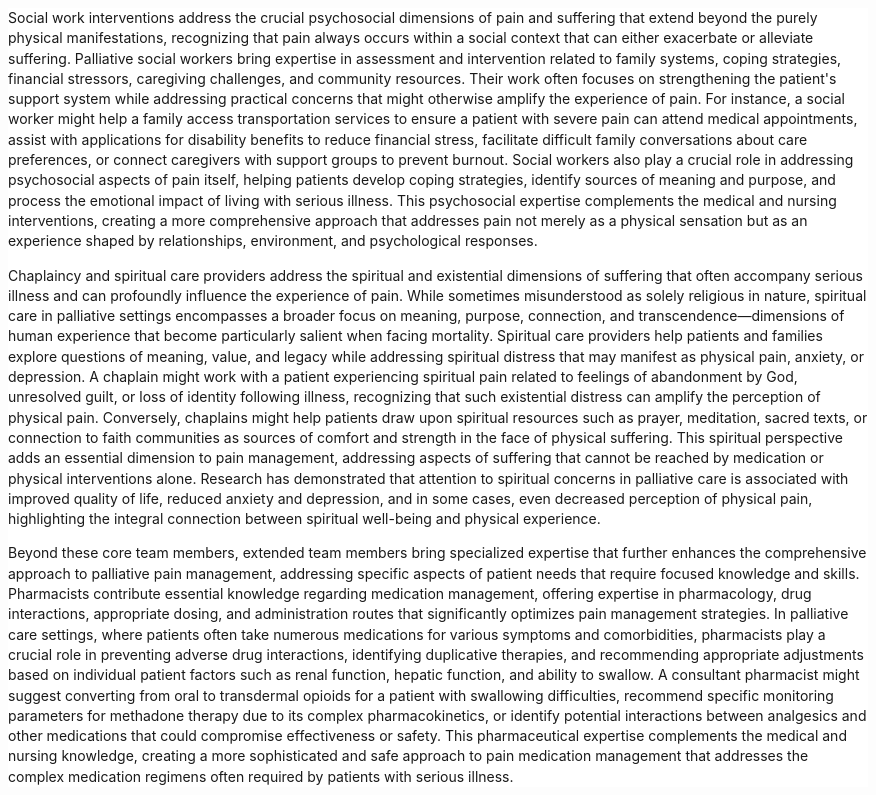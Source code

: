 Social work interventions address the crucial psychosocial dimensions of pain and suffering that extend beyond the purely physical manifestations, recognizing that pain always occurs within a social context that can either exacerbate or alleviate suffering. Palliative social workers bring expertise in assessment and intervention related to family systems, coping strategies, financial stressors, caregiving challenges, and community resources. Their work often focuses on strengthening the patient's support system while addressing practical concerns that might otherwise amplify the experience of pain. For instance, a social worker might help a family access transportation services to ensure a patient with severe pain can attend medical appointments, assist with applications for disability benefits to reduce financial stress, facilitate difficult family conversations about care preferences, or connect caregivers with support groups to prevent burnout. Social workers also play a crucial role in addressing psychosocial aspects of pain itself, helping patients develop coping strategies, identify sources of meaning and purpose, and process the emotional impact of living with serious illness. This psychosocial expertise complements the medical and nursing interventions, creating a more comprehensive approach that addresses pain not merely as a physical sensation but as an experience shaped by relationships, environment, and psychological responses.

Chaplaincy and spiritual care providers address the spiritual and existential dimensions of suffering that often accompany serious illness and can profoundly influence the experience of pain. While sometimes misunderstood as solely religious in nature, spiritual care in palliative settings encompasses a broader focus on meaning, purpose, connection, and transcendence—dimensions of human experience that become particularly salient when facing mortality. Spiritual care providers help patients and families explore questions of meaning, value, and legacy while addressing spiritual distress that may manifest as physical pain, anxiety, or depression. A chaplain might work with a patient experiencing spiritual pain related to feelings of abandonment by God, unresolved guilt, or loss of identity following illness, recognizing that such existential distress can amplify the perception of physical pain. Conversely, chaplains might help patients draw upon spiritual resources such as prayer, meditation, sacred texts, or connection to faith communities as sources of comfort and strength in the face of physical suffering. This spiritual perspective adds an essential dimension to pain management, addressing aspects of suffering that cannot be reached by medication or physical interventions alone. Research has demonstrated that attention to spiritual concerns in palliative care is associated with improved quality of life, reduced anxiety and depression, and in some cases, even decreased perception of physical pain, highlighting the integral connection between spiritual well-being and physical experience.

Beyond these core team members, extended team members bring specialized expertise that further enhances the comprehensive approach to palliative pain management, addressing specific aspects of patient needs that require focused knowledge and skills. Pharmacists contribute essential knowledge regarding medication management, offering expertise in pharmacology, drug interactions, appropriate dosing, and administration routes that significantly optimizes pain management strategies. In palliative care settings, where patients often take numerous medications for various symptoms and comorbidities, pharmacists play a crucial role in preventing adverse drug interactions, identifying duplicative therapies, and recommending appropriate adjustments based on individual patient factors such as renal function, hepatic function, and ability to swallow. A consultant pharmacist might suggest converting from oral to transdermal opioids for a patient with swallowing difficulties, recommend specific monitoring parameters for methadone therapy due to its complex pharmacokinetics, or identify potential interactions between analgesics and other medications that could compromise effectiveness or safety. This pharmaceutical expertise complements the medical and nursing knowledge, creating a more sophisticated and safe approach to pain medication management that addresses the complex medication regimens often required by patients with serious illness.
